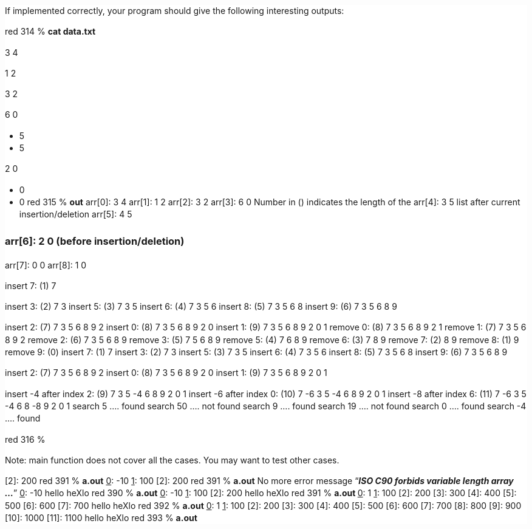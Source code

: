If implemented correctly, your program should give the following interesting outputs:

red 314 % <strong>cat data.txt </strong>

3 4

1 2

3 2

6 0

<ul>

 <li>5</li>

 <li>5</li>

</ul>

2 0

<ul>

 <li>0</li>

 <li>0 red 315 % <strong>out</strong> arr[0]: 3 4 arr[1]: 1 2 arr[2]: 3 2 arr[3]: 6 0 Number in () indicates the length of the arr[4]: 3 5 list after current insertion/deletion arr[5]: 4 5</li>

</ul>

<h3>arr[6]: 2 0             (before insertion/deletion)</h3>

arr[7]: 0 0 arr[8]: 1 0




insert 7: (1)   7

insert 3: (2)   7   3 insert 5: (3)   7   3   5 insert 6: (4)   7   3   5   6 insert 8: (5)   7   3   5   6   8 insert 9: (6)   7   3   5   6   8   9

insert 2: (7)   7   3   5   6   8   9   2 insert 0: (8)   7   3   5   6   8   9   2   0 insert 1: (9)   7   3   5   6   8   9   2   0   1 remove 0: (8)   7   3   5   6   8   9   2   1 remove 1: (7)   7   3   5   6   8   9   2 remove 2: (6)   7   3   5   6   8   9 remove 3: (5)   7   5   6   8   9 remove 5: (4)   7   6   8   9 remove 6: (3)   7   8   9 remove 7: (2)   8   9 remove 8: (1)   9 remove 9: (0) insert 7: (1)   7 insert 3: (2)   7   3 insert 5: (3)   7   3   5 insert 6: (4)   7   3   5   6 insert 8: (5)   7   3   5   6   8 insert 9: (6)   7   3   5   6   8   9

insert 2: (7)   7   3   5   6   8   9   2 insert 0: (8)   7   3   5   6   8   9   2   0 insert 1: (9)   7   3   5   6   8   9   2   0   1

insert -4 after index 2: (9)      7   3   5  -4   6   8   9   2   0   1 insert -6 after index 0: (10)     7  -6   3   5  -4   6   8   9   2   0   1 insert -8 after index 6: (11)     7  -6   3   5  -4   6   8  -8   9   2   0   1 search   5 ….  found search  50 ….  not found search   9 ….  found search  19 ….  not found search   0 ….  found search  -4 ….  found

red 316 % <strong> </strong>




Note:  main function does not cover all the cases. You may want to test other cases.


[0]: -10
[1]: 100
[2]: 200 red 391 % <strong>a.out</strong>
[0]: -10
[1]: 100 [2]: 200 red 391 % <strong>a.out</strong> No more error message “<strong><em>ISO C90 forbids variable length array …</em></strong>”
[0]: -10  hello heXlo red 390 % <strong>a.out</strong>
[0]: -10
[1]: 100
[2]: 200  hello heXlo red 391 % <strong>a.out </strong>
[0]: 1
[1]: 100
[2]: 200
[3]: 300
[4]: 400
[5]: 500
[6]: 600
[7]: 700  hello heXlo red 392 % <strong>a.out</strong>
[0]: 1
[1]: 100
[2]: 200
[3]: 300
[4]: 400
[5]: 500
[6]: 600
[7]: 700
[8]: 800
[9]: 900
[10]: 1000
[11]: 1100  hello heXlo red 393 % <strong>a.out </strong>